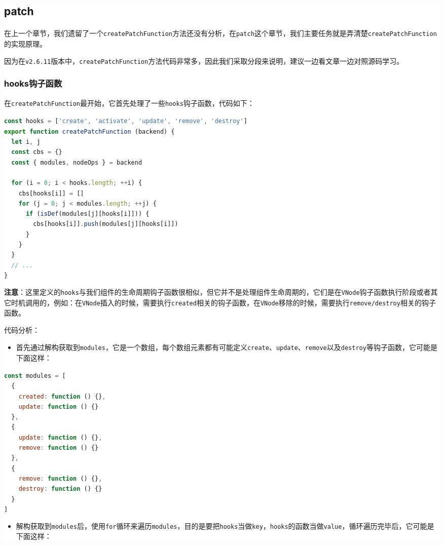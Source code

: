 ## patch

在上一个章节，我们遗留了一个`createPatchFunction`方法还没有分析，在`patch`这个章节，我们主要任务就是弄清楚`createPatchFunction`的实现原理。

因为在`v2.6.11`版本中，`createPatchFunction`方法代码非常多，因此我们采取分段来说明，建议一边看文章一边对照源码学习。

### hooks钩子函数

在`createPatchFunction`最开始，它首先处理了一些`hooks`钩子函数，代码如下：

```js
const hooks = ['create', 'activate', 'update', 'remove', 'destroy']
export function createPatchFunction (backend) {
  let i, j
  const cbs = {}
  const { modules, nodeOps } = backend

  for (i = 0; i < hooks.length; ++i) {
    cbs[hooks[i]] = []
    for (j = 0; j < modules.length; ++j) {
      if (isDef(modules[j][hooks[i]])) {
        cbs[hooks[i]].push(modules[j][hooks[i]])
      }
    }
  }
  // ...
}
```

**注意**：这里定义的`hooks`与我们组件的生命周期钩子函数很相似，但它并不是处理组件生命周期的，它们是在`VNode`钩子函数执行阶段或者其它时机调用的，例如：在`VNode`插入的时候，需要执行`created`相关的钩子函数，在`VNode`移除的时候，需要执行`remove/destroy`相关的钩子函数。

代码分析：

* 首先通过解构获取到`modules`，它是一个数组，每个数组元素都有可能定义`create`、`update`、`remove`以及`destroy`等钩子函数，它可能是下面这样：

```js
const modules = [
  {
    created: function () {},
    update: function () {}
  },
  {
    update: function () {},
    remove: function () {}
  },
  {
    remove: function () {},
    destroy: function () {}
  }
]
```

* 解构获取到`modules`后，使用`for`循环来遍历`modules`，目的是要把`hooks`当做`key`，`hooks`的函数当做`value`，循环遍历完毕后，它可能是下面这样：
